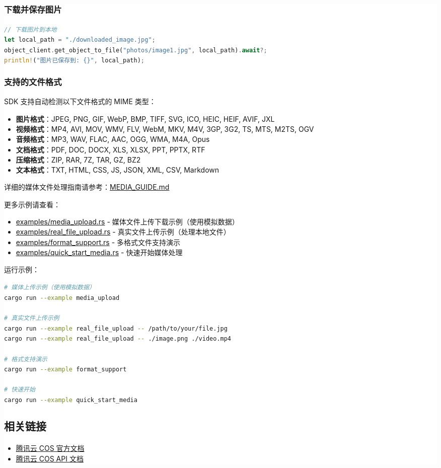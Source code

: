### 下载并保存图片

```rust
// 下载图片到本地
let local_path = "./downloaded_image.jpg";
object_client.get_object_to_file("photos/image1.jpg", local_path).await?;
println!("图片已保存到: {}", local_path);
```

### 支持的文件格式

SDK 支持自动检测以下文件格式的 MIME 类型：

- **图片格式**：JPEG, PNG, GIF, WebP, BMP, TIFF, SVG, ICO, HEIC, HEIF, AVIF, JXL
- **视频格式**：MP4, AVI, MOV, WMV, FLV, WebM, MKV, M4V, 3GP, 3G2, TS, MTS, M2TS, OGV
- **音频格式**：MP3, WAV, FLAC, AAC, OGG, WMA, M4A, Opus
- **文档格式**：PDF, DOC, DOCX, XLS, XLSX, PPT, PPTX, RTF
- **压缩格式**：ZIP, RAR, 7Z, TAR, GZ, BZ2
- **文本格式**：TXT, HTML, CSS, JS, JSON, XML, CSV, Markdown

详细的媒体文件处理指南请参考：[MEDIA_GUIDE.md](MEDIA_GUIDE.md)

更多示例请查看：
- [examples/media_upload.rs](examples/media_upload.rs) - 媒体文件上传下载示例（使用模拟数据）
- [examples/real_file_upload.rs](examples/real_file_upload.rs) - 真实文件上传示例（处理本地文件）
- [examples/format_support.rs](examples/format_support.rs) - 多格式文件支持演示
- [examples/quick_start_media.rs](examples/quick_start_media.rs) - 快速开始媒体处理

运行示例：
```bash
# 媒体上传示例（使用模拟数据）
cargo run --example media_upload

# 真实文件上传示例
cargo run --example real_file_upload -- /path/to/your/file.jpg
cargo run --example real_file_upload -- ./image.png ./video.mp4

# 格式支持演示
cargo run --example format_support

# 快速开始
cargo run --example quick_start_media
```

## 相关链接

- [腾讯云 COS 官方文档](https://cloud.tencent.com/document/product/436)
- [腾讯云 COS API 文档](https://cloud.tencent.com/document/product/436/7751)